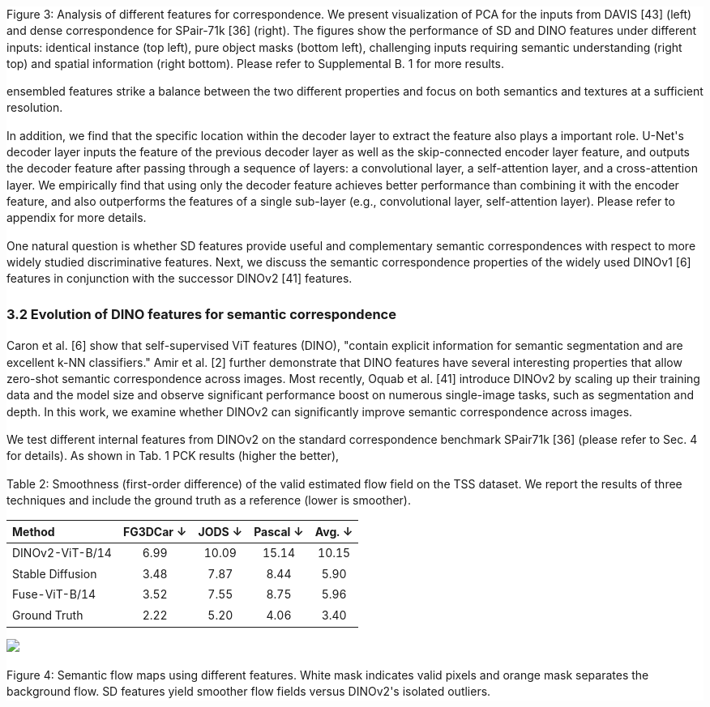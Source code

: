 Figure 3: Analysis of different features for correspondence. We present visualization of PCA for the inputs from DAVIS [43] (left) and dense correspondence for SPair-71k [36] (right). The figures show the performance of SD and DINO features under different inputs: identical instance (top left), pure object masks (bottom left), challenging inputs requiring semantic understanding (right top) and spatial information (right bottom). Please refer to Supplemental B. 1 for more results.

ensembled features strike a balance between the two different properties and focus on both semantics and textures at a sufficient resolution.

In addition, we find that the specific location within the decoder layer to extract the feature also plays a important role. U-Net's decoder layer inputs the feature of the previous decoder layer as well as the skip-connected encoder layer feature, and outputs the decoder feature after passing through a sequence of layers: a convolutional layer, a self-attention layer, and a cross-attention layer. We empirically find that using only the decoder feature achieves better performance than combining it with the encoder feature, and also outperforms the features of a single sub-layer (e.g., convolutional layer, self-attention layer). Please refer to appendix for more details.

One natural question is whether SD features provide useful and complementary semantic correspondences with respect to more widely studied discriminative features. Next, we discuss the semantic correspondence properties of the widely used DINOv1 [6] features in conjunction with the successor DINOv2 [41] features.

### 3.2 Evolution of DINO features for semantic correspondence

Caron et al. [6] show that self-supervised ViT features (DINO), "contain explicit information for semantic segmentation and are excellent k-NN classifiers." Amir et al. [2] further demonstrate that DINO features have several interesting properties that allow zero-shot semantic correspondence across images. Most recently, Oquab et al. [41] introduce DINOv2 by scaling up their training data and the model size and observe significant performance boost on numerous single-image tasks, such as segmentation and depth. In this work, we examine whether DINOv2 can significantly improve semantic correspondence across images.

We test different internal features from DINOv2 on the standard correspondence benchmark SPair71k [36] (please refer to Sec. 4 for details). As shown in Tab. 1 PCK results (higher the better),

Table 2: Smoothness (first-order difference) of the valid estimated flow field on the TSS dataset. We report the results of three techniques and include the ground truth as a reference (lower is smoother).

| Method | FG3DCar $\downarrow$ | JODS $\downarrow$ | Pascal $\downarrow$ | Avg. $\downarrow$ |
| :--- | :---: | :---: | :---: | :---: |
| DINOv2-ViT-B/14 | 6.99 | 10.09 | 15.14 | 10.15 |
| Stable Diffusion | 3.48 | 7.87 | 8.44 | 5.90 |
| Fuse-ViT-B/14 | 3.52 | 7.55 | 8.75 | 5.96 |
| Ground Truth | 2.22 | 5.20 | 4.06 | 3.40 |

![](https://cdn.mathpix.com/cropped/2024_05_26_0d856543942cc5d59326g-06.jpg?height=225&width=1390&top_left_y=614&top_left_x=365)

Figure 4: Semantic flow maps using different features. White mask indicates valid pixels and orange mask separates the background flow. SD features yield smoother flow fields versus DINOv2's isolated outliers.

